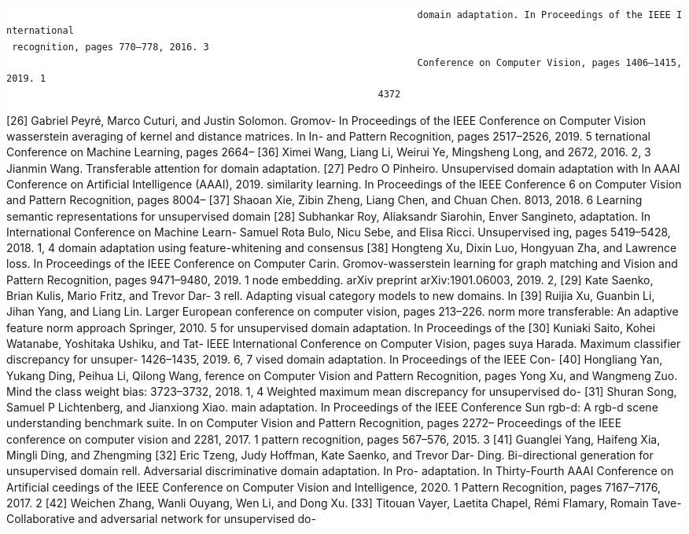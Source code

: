                                                                              domain adaptation. In Proceedings of the IEEE International
     recognition, pages 770–778, 2016. 3
                                                                             Conference on Computer Vision, pages 1406–1415, 2019. 1
                                                                      4372



[26] Gabriel Peyré, Marco Cuturi, and Justin Solomon. Gromov-              In Proceedings of the IEEE Conference on Computer Vision
     wasserstein averaging of kernel and distance matrices. In In-          and Pattern Recognition, pages 2517–2526, 2019. 5
     ternational Conference on Machine Learning, pages 2664–           [36] Ximei Wang, Liang Li, Weirui Ye, Mingsheng Long, and
     2672, 2016. 2, 3                                                       Jianmin Wang. Transferable attention for domain adaptation.
[27] Pedro O Pinheiro. Unsupervised domain adaptation with                  In AAAI Conference on Artificial Intelligence (AAAI), 2019.
     similarity learning. In Proceedings of the IEEE Conference             6
     on Computer Vision and Pattern Recognition, pages 8004–           [37] Shaoan Xie, Zibin Zheng, Liang Chen, and Chuan Chen.
     8013, 2018. 6                                                          Learning semantic representations for unsupervised domain
[28] Subhankar Roy, Aliaksandr Siarohin, Enver Sangineto,                   adaptation. In International Conference on Machine Learn-
     Samuel Rota Bulo, Nicu Sebe, and Elisa Ricci. Unsupervised             ing, pages 5419–5428, 2018. 1, 4
     domain adaptation using feature-whitening and consensus           [38] Hongteng Xu, Dixin Luo, Hongyuan Zha, and Lawrence
     loss. In Proceedings of the IEEE Conference on Computer                Carin. Gromov-wasserstein learning for graph matching and
     Vision and Pattern Recognition, pages 9471–9480, 2019. 1               node embedding. arXiv preprint arXiv:1901.06003, 2019. 2,
[29] Kate Saenko, Brian Kulis, Mario Fritz, and Trevor Dar-                 3
     rell. Adapting visual category models to new domains. In          [39] Ruijia Xu, Guanbin Li, Jihan Yang, and Liang Lin. Larger
     European conference on computer vision, pages 213–226.                 norm more transferable: An adaptive feature norm approach
     Springer, 2010. 5                                                      for unsupervised domain adaptation. In Proceedings of the
[30] Kuniaki Saito, Kohei Watanabe, Yoshitaka Ushiku, and Tat-              IEEE International Conference on Computer Vision, pages
     suya Harada. Maximum classifier discrepancy for unsuper-               1426–1435, 2019. 6, 7
     vised domain adaptation. In Proceedings of the IEEE Con-          [40] Hongliang Yan, Yukang Ding, Peihua Li, Qilong Wang,
     ference on Computer Vision and Pattern Recognition, pages              Yong Xu, and Wangmeng Zuo. Mind the class weight bias:
     3723–3732, 2018. 1, 4                                                  Weighted maximum mean discrepancy for unsupervised do-
[31] Shuran Song, Samuel P Lichtenberg, and Jianxiong Xiao.                 main adaptation. In Proceedings of the IEEE Conference
     Sun rgb-d: A rgb-d scene understanding benchmark suite. In             on Computer Vision and Pattern Recognition, pages 2272–
     Proceedings of the IEEE conference on computer vision and              2281, 2017. 1
     pattern recognition, pages 567–576, 2015. 3                       [41] Guanglei Yang, Haifeng Xia, Mingli Ding, and Zhengming
[32] Eric Tzeng, Judy Hoffman, Kate Saenko, and Trevor Dar-                 Ding. Bi-directional generation for unsupervised domain
     rell. Adversarial discriminative domain adaptation. In Pro-            adaptation. In Thirty-Fourth AAAI Conference on Artificial
     ceedings of the IEEE Conference on Computer Vision and                 Intelligence, 2020. 1
     Pattern Recognition, pages 7167–7176, 2017. 2                     [42] Weichen Zhang, Wanli Ouyang, Wen Li, and Dong Xu.
[33] Titouan Vayer, Laetita Chapel, Rémi Flamary, Romain Tave-             Collaborative and adversarial network for unsupervised do-